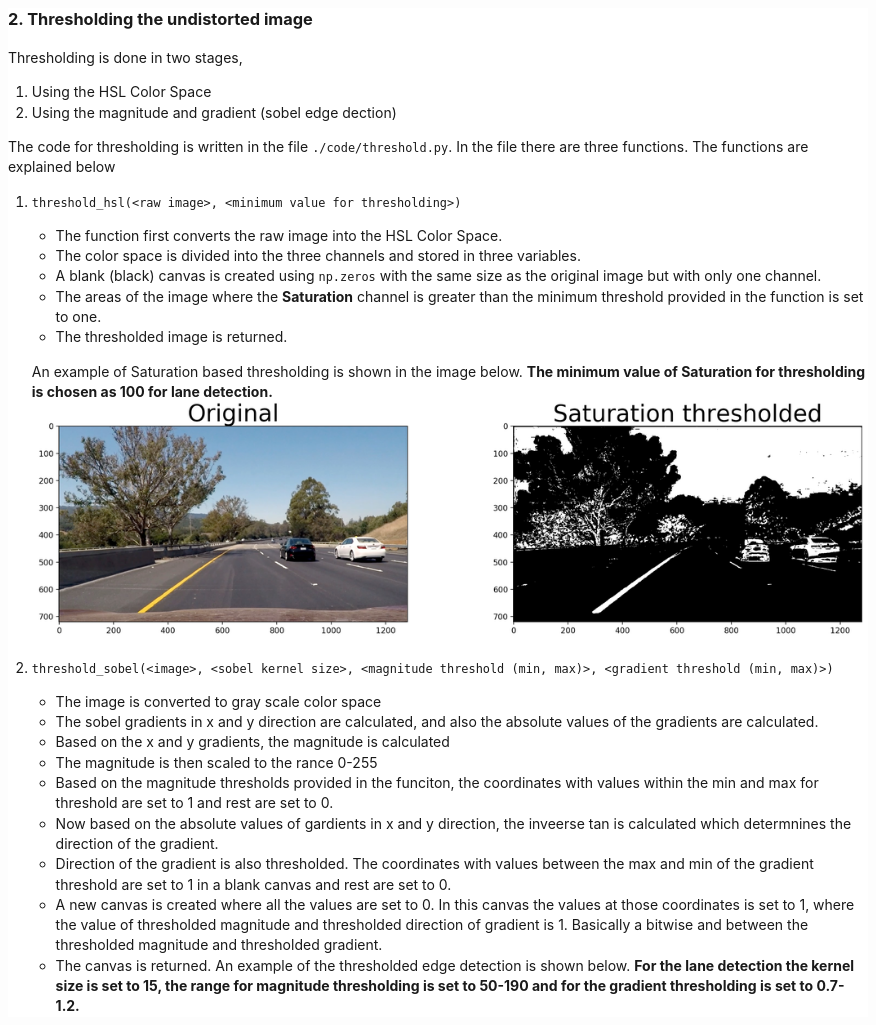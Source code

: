 ### 2. Thresholding the undistorted image
Thresholding is done in two stages,
1. Using the HSL Color Space
2. Using the magnitude and gradient (sobel edge dection)

The code for thresholding is written in the file `./code/threshold.py`. In the file there are three functions. The functions are explained below
1. `threshold_hsl(<raw image>, <minimum value for thresholding>)`
   - The function first converts the raw image into the HSL Color Space.
   - The color space is divided into the three channels and stored in three variables.
   - A blank (black) canvas is created using `np.zeros` with the same size as the original image but with only one channel.
   - The areas of the image where the **Saturation** channel is greater than the minimum threshold provided in the function is set to one.
   - The thresholded image is returned.
   
   An example of Saturation based thresholding is shown in the image below. **The minimum value of Saturation for thresholding is chosen as 100 for lane detection.**
   ![Saturation Thresholded](output_images/hsl_thresholded.png)

2. `threshold_sobel(<image>, <sobel kernel size>, <magnitude threshold (min, max)>, <gradient threshold (min, max)>)`
    - The image is converted to gray scale color space
    - The sobel gradients in x and y direction are calculated, and also the absolute values of the gradients are calculated.
    - Based on the x and y gradients, the magnitude is calculated
    - The magnitude is then scaled to the rance 0-255
    - Based on the magnitude thresholds provided in the funciton, the coordinates with values within the min and max for threshold are set to 1 and rest are set to 0.
    - Now based on the absolute values of gardients in x and y direction, the inveerse tan is calculated which determnines the direction of the gradient.
    - Direction of the gradient is also thresholded. The coordinates with values between the max and min of the gradient threshold are set to 1 in a blank canvas and rest are set to 0.
    - A new canvas is created where all the values are set to 0. In this canvas the values at those coordinates is set to 1, where the value of thresholded magnitude and thresholded direction of gradient is 1. Basically a bitwise and between the thresholded magnitude and thresholded gradient.
    - The canvas is returned.
    An example of the thresholded edge detection is shown below. **For the lane detection the kernel size is set to 15, the range for magnitude thresholding is set to 50-190 and for the gradient thresholding is set to 0.7-1.2.**